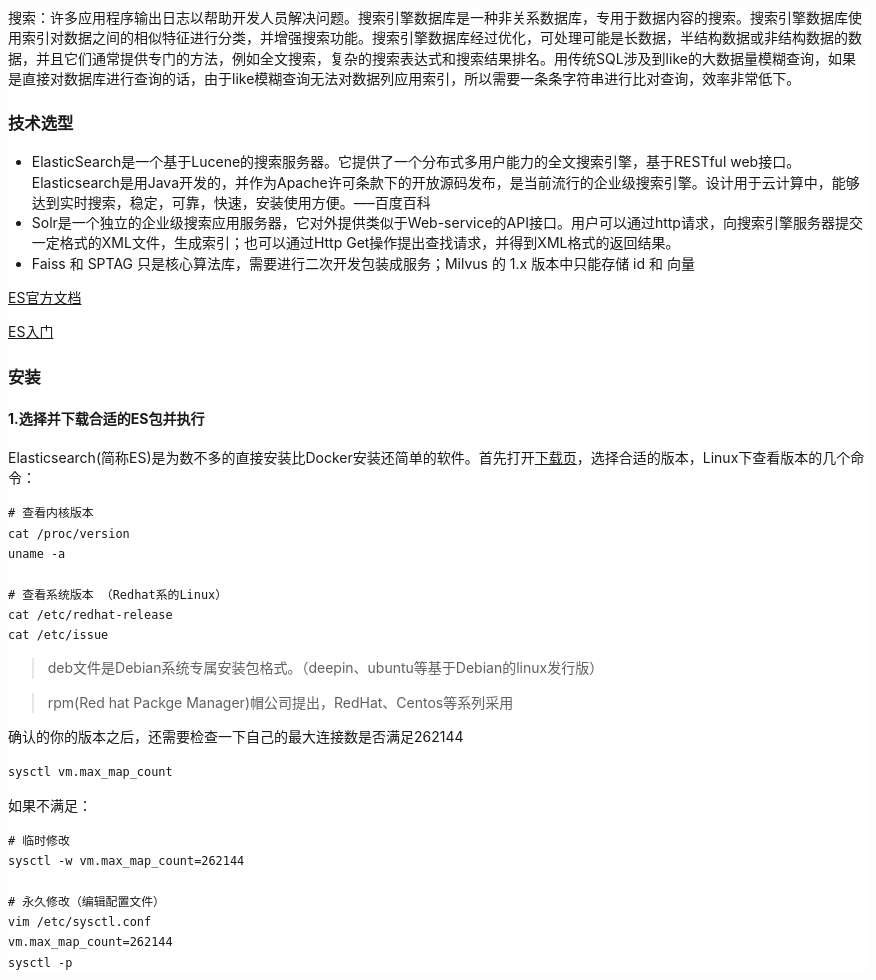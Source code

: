 搜索：许多应用程序输出日志以帮助开发人员解决问题。搜索引擎数据库是一种非关系数据库，专用于数据内容的搜索。搜索引擎数据库使用索引对数据之间的相似特征进行分类，并增强搜索功能。搜索引擎数据库经过优化，可处理可能是长数据，半结构数据或非结构数据的数据，并且它们通常提供专门的方法，例如全文搜索，复杂的搜索表达式和搜索结果排名。用传统SQL涉及到like的大数据量模糊查询，如果是直接对数据库进行查询的话，由于like模糊查询无法对数据列应用索引，所以需要一条条字符串进行比对查询，效率非常低下。

### 技术选型

- ElasticSearch是一个基于Lucene的搜索服务器。它提供了一个分布式多用户能力的全文搜索引擎，基于RESTful web接口。Elasticsearch是用Java开发的，并作为Apache许可条款下的开放源码发布，是当前流行的企业级搜索引擎。设计用于云计算中，能够达到实时搜索，稳定，可靠，快速，安装使用方便。—–百度百科
- Solr是一个独立的企业级搜索应用服务器，它对外提供类似于Web-service的API接口。用户可以通过http请求，向搜索引擎服务器提交一定格式的XML文件，生成索引；也可以通过Http Get操作提出查找请求，并得到XML格式的返回结果。
- Faiss 和 SPTAG 只是核心算法库，需要进行二次开发包装成服务；Milvus 的 1.x 版本中只能存储 id 和 向量

[ES官方文档](https://www.elastic.co/guide/en/elasticsearch/reference/8.4/setup.html)

[ES入门](https://blog.csdn.net/JENREY/article/details/81290535?ops_request_misc=%257B%2522request%255Fid%2522%253A%2522166252800216782395393948%2522%252C%2522scm%2522%253A%252220140713.130102334..%2522%257D&request_id=166252800216782395393948&biz_id=0&utm_medium=distribute.pc_search_result.none-task-blog-2~all~top_positive~default-1-81290535-null-null.142^v47^pc_rank_34_default_2,201^v3^add_ask&utm_term=elasticsearch&spm=1018.2226.3001.4187)

### 安装

#### 1.选择并下载合适的ES包并执行

Elasticsearch(简称ES)是为数不多的直接安装比Docker安装还简单的软件。首先打开[下载页](https://www.elastic.co/cn/downloads/elasticsearch)，选择合适的版本，Linux下查看版本的几个命令：

```
# 查看内核版本
cat /proc/version
uname -a

# 查看系统版本 （Redhat系的Linux）
cat /etc/redhat-release
cat /etc/issue
```

> deb文件是Debian系统专属安装包格式。（deepin、ubuntu等基于Debian的linux发行版）

> rpm(Red hat Packge Manager)帽公司提出，RedHat、Centos等系列采用

确认的你的版本之后，还需要检查一下自己的最大连接数是否满足262144

```
sysctl vm.max_map_count
```

如果不满足：

```
# 临时修改
sysctl -w vm.max_map_count=262144

# 永久修改（编辑配置文件）
vim /etc/sysctl.conf
vm.max_map_count=262144
sysctl -p
```

